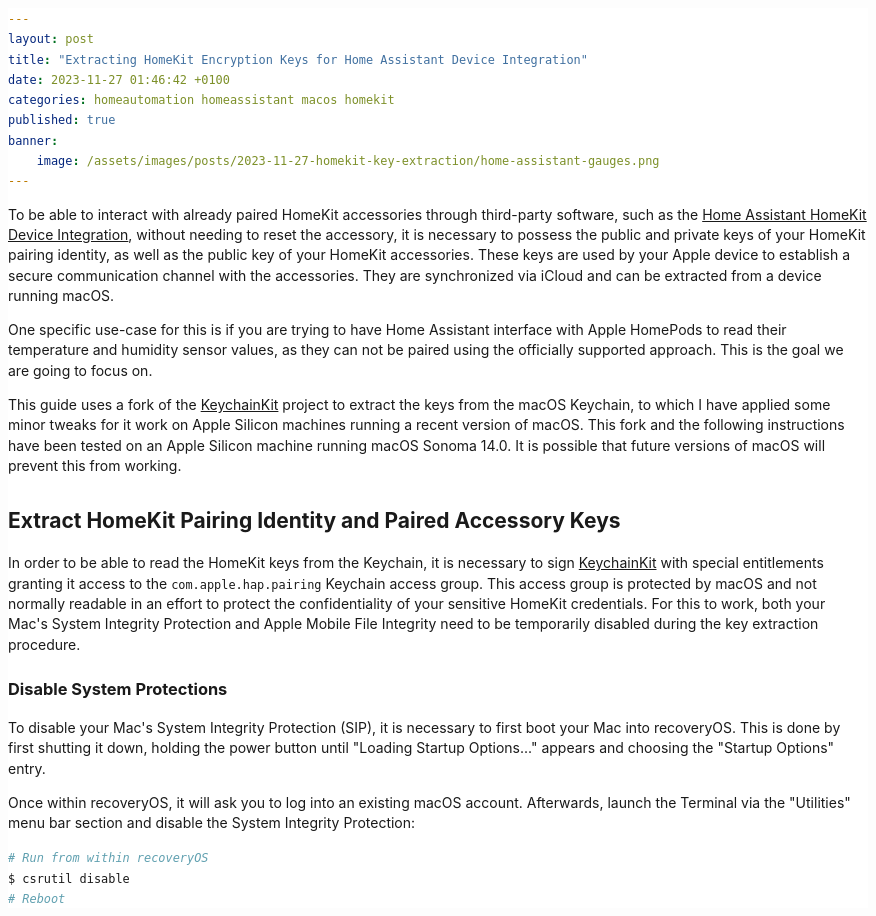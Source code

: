 ```yaml
---
layout: post
title: "Extracting HomeKit Encryption Keys for Home Assistant Device Integration"
date: 2023-11-27 01:46:42 +0100
categories: homeautomation homeassistant macos homekit
published: true
banner:
    image: /assets/images/posts/2023-11-27-homekit-key-extraction/home-assistant-gauges.png
---
```


To be able to interact with already paired HomeKit accessories through third-party software, such as the [Home Assistant HomeKit Device Integration](https://www.home-assistant.io/integrations/homekit_controller/), without needing to reset the accessory, it is necessary to possess the public and private keys of your HomeKit pairing identity, as well as the public key of your HomeKit accessories. These keys are used by your Apple device to establish a secure communication channel with the accessories. They are synchronized via iCloud and can be extracted from a device running macOS.

One specific use-case for this is if you are trying to have Home Assistant interface with Apple HomePods to read their temperature and humidity sensor values, as they can not be paired using the officially supported approach. This is the goal we are going to focus on.

This guide uses a fork of the [KeychainKit](https://github.com/pvieito/KeychainKit) project to extract the keys from the macOS Keychain, to which I have applied some minor tweaks for it work on Apple Silicon machines running a recent version of macOS. This fork and the following instructions have been tested on an Apple Silicon machine running macOS Sonoma 14.0. It is possible that future versions of macOS will prevent this from working.

## Extract HomeKit Pairing Identity and Paired Accessory Keys

In order to be able to read the HomeKit keys from the Keychain, it is necessary to sign [KeychainKit](https://github.com/pvieito/KeychainKit) with special entitlements granting it access to the `com.apple.hap.pairing` Keychain access group. This access group is protected by macOS and not normally readable in an effort to protect the confidentiality of your sensitive HomeKit credentials. For this to work, both your Mac's System Integrity Protection and Apple Mobile File Integrity need to be temporarily disabled during the key extraction procedure.

### Disable System Protections

To disable your Mac's System Integrity Protection (SIP), it is necessary to first boot your Mac into recoveryOS. This is done by first shutting it down, holding the power button until "Loading Startup Options..." appears and choosing the "Startup Options" entry.

Once within recoveryOS, it will ask you to log into an existing macOS account. Afterwards, launch the Terminal via the "Utilities" menu bar section and disable the System Integrity Protection:

```bash
# Run from within recoveryOS
$ csrutil disable
# Reboot
```
